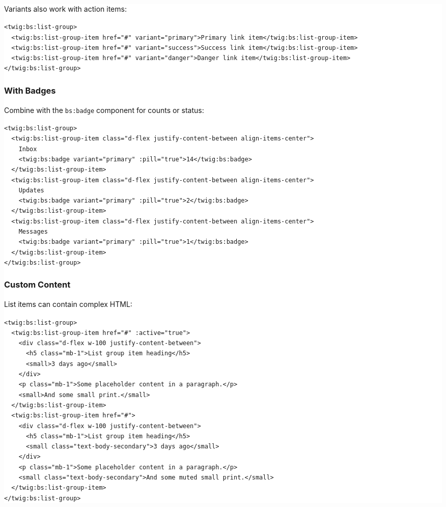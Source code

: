 Variants also work with action items:

```twig
<twig:bs:list-group>
  <twig:bs:list-group-item href="#" variant="primary">Primary link item</twig:bs:list-group-item>
  <twig:bs:list-group-item href="#" variant="success">Success link item</twig:bs:list-group-item>
  <twig:bs:list-group-item href="#" variant="danger">Danger link item</twig:bs:list-group-item>
</twig:bs:list-group>
```

### With Badges

Combine with the `bs:badge` component for counts or status:

```twig
<twig:bs:list-group>
  <twig:bs:list-group-item class="d-flex justify-content-between align-items-center">
    Inbox
    <twig:bs:badge variant="primary" :pill="true">14</twig:bs:badge>
  </twig:bs:list-group-item>
  <twig:bs:list-group-item class="d-flex justify-content-between align-items-center">
    Updates
    <twig:bs:badge variant="primary" :pill="true">2</twig:bs:badge>
  </twig:bs:list-group-item>
  <twig:bs:list-group-item class="d-flex justify-content-between align-items-center">
    Messages
    <twig:bs:badge variant="primary" :pill="true">1</twig:bs:badge>
  </twig:bs:list-group-item>
</twig:bs:list-group>
```

### Custom Content

List items can contain complex HTML:

```twig
<twig:bs:list-group>
  <twig:bs:list-group-item href="#" :active="true">
    <div class="d-flex w-100 justify-content-between">
      <h5 class="mb-1">List group item heading</h5>
      <small>3 days ago</small>
    </div>
    <p class="mb-1">Some placeholder content in a paragraph.</p>
    <small>And some small print.</small>
  </twig:bs:list-group-item>
  <twig:bs:list-group-item href="#">
    <div class="d-flex w-100 justify-content-between">
      <h5 class="mb-1">List group item heading</h5>
      <small class="text-body-secondary">3 days ago</small>
    </div>
    <p class="mb-1">Some placeholder content in a paragraph.</p>
    <small class="text-body-secondary">And some muted small print.</small>
  </twig:bs:list-group-item>
</twig:bs:list-group>
```
